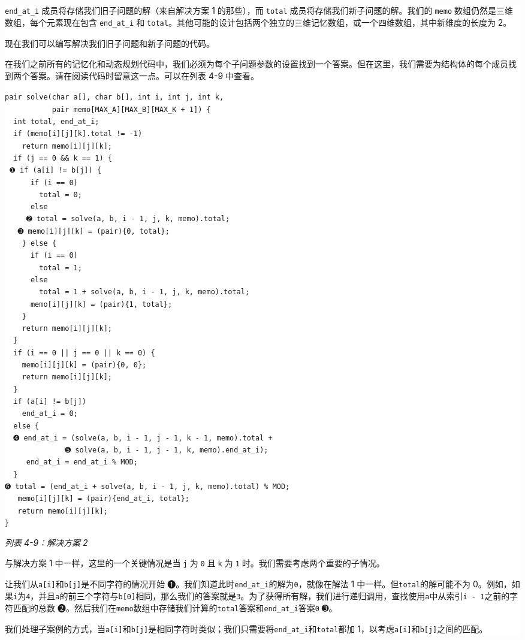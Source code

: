 `end_at_i` 成员将存储我们旧子问题的解（来自解决方案 1 的那些），而 `total` 成员将存储我们新子问题的解。我们的 `memo` 数组仍然是三维数组，每个元素现在包含 `end_at_i` 和 `total`。其他可能的设计包括两个独立的三维记忆数组，或一个四维数组，其中新维度的长度为 2。

现在我们可以编写解决我们旧子问题和新子问题的代码。

在我们之前所有的记忆化和动态规划代码中，我们必须为每个子问题参数的设置找到一个答案。但在这里，我们需要为结构体的每个成员找到两个答案。请在阅读代码时留意这一点。可以在列表 4-9 中查看。

```
pair solve(char a[], char b[], int i, int j, int k,
           pair memo[MAX_A][MAX_B][MAX_K + 1]) {
  int total, end_at_i;
  if (memo[i][j][k].total != -1)
    return memo[i][j][k];
  if (j == 0 && k == 1) {
 ❶ if (a[i] != b[j]) {
      if (i == 0)
        total = 0;
      else
     ➋ total = solve(a, b, i - 1, j, k, memo).total;
   ➌ memo[i][j][k] = (pair){0, total};
    } else {
      if (i == 0)
        total = 1;
      else
        total = 1 + solve(a, b, i - 1, j, k, memo).total;
      memo[i][j][k] = (pair){1, total};
    }
    return memo[i][j][k];
  }
  if (i == 0 || j == 0 || k == 0) {
    memo[i][j][k] = (pair){0, 0};
    return memo[i][j][k];
  }
  if (a[i] != b[j])
    end_at_i = 0;
  else {
  ➍ end_at_i = (solve(a, b, i - 1, j - 1, k - 1, memo).total +
              ➎ solve(a, b, i - 1, j - 1, k, memo).end_at_i);
     end_at_i = end_at_i % MOD;
  }
➏ total = (end_at_i + solve(a, b, i - 1, j, k, memo).total) % MOD;
   memo[i][j][k] = (pair){end_at_i, total};
   return memo[i][j][k];
}
```

*列表 4-9：解决方案 2*

与解决方案 1 中一样，这里的一个关键情况是当 `j` 为 `0` 且 `k` 为 `1` 时。我们需要考虑两个重要的子情况。

让我们从`a[i]`和`b[j]`是不同字符的情况开始 ➊。我们知道此时`end_at_i`的解为`0`，就像在解法 1 中一样。但`total`的解可能不为 0。例如，如果`i`为`4`，并且`a`的前三个字符与`b[0]`相同，那么我们的答案就是`3`。为了获得所有解，我们进行递归调用，查找使用`a`中从索引`i - 1`之前的字符匹配的总数 ➋。然后我们在`memo`数组中存储我们计算的`total`答案和`end_at_i`答案`0` ➌。

我们处理子案例的方式，当`a[i]`和`b[j]`是相同字符时类似；我们只需要将`end_at_i`和`total`都加 1，以考虑`a[i]`和`b[j]`之间的匹配。
